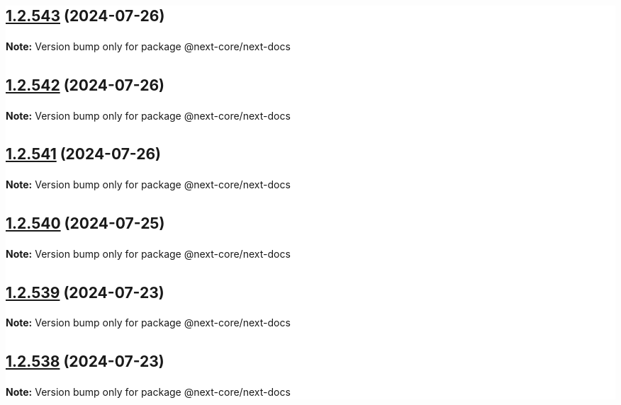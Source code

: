 



## [1.2.543](https://github.com/easyops-cn/next-core/compare/@next-core/next-docs@1.2.542...@next-core/next-docs@1.2.543) (2024-07-26)

**Note:** Version bump only for package @next-core/next-docs





## [1.2.542](https://github.com/easyops-cn/next-core/compare/@next-core/next-docs@1.2.541...@next-core/next-docs@1.2.542) (2024-07-26)

**Note:** Version bump only for package @next-core/next-docs





## [1.2.541](https://github.com/easyops-cn/next-core/compare/@next-core/next-docs@1.2.540...@next-core/next-docs@1.2.541) (2024-07-26)

**Note:** Version bump only for package @next-core/next-docs





## [1.2.540](https://github.com/easyops-cn/next-core/compare/@next-core/next-docs@1.2.539...@next-core/next-docs@1.2.540) (2024-07-25)

**Note:** Version bump only for package @next-core/next-docs





## [1.2.539](https://github.com/easyops-cn/next-core/compare/@next-core/next-docs@1.2.538...@next-core/next-docs@1.2.539) (2024-07-23)

**Note:** Version bump only for package @next-core/next-docs





## [1.2.538](https://github.com/easyops-cn/next-core/compare/@next-core/next-docs@1.2.537...@next-core/next-docs@1.2.538) (2024-07-23)

**Note:** Version bump only for package @next-core/next-docs

